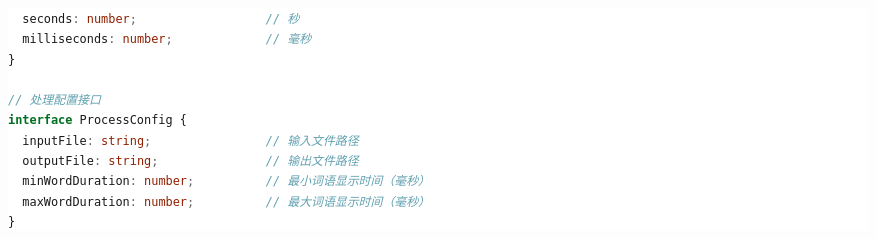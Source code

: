 ```typescript
  seconds: number;                  // 秒
  milliseconds: number;             // 毫秒
}

// 处理配置接口
interface ProcessConfig {
  inputFile: string;                // 输入文件路径
  outputFile: string;               // 输出文件路径
  minWordDuration: number;          // 最小词语显示时间（毫秒）
  maxWordDuration: number;          // 最大词语显示时间（毫秒）
}
```